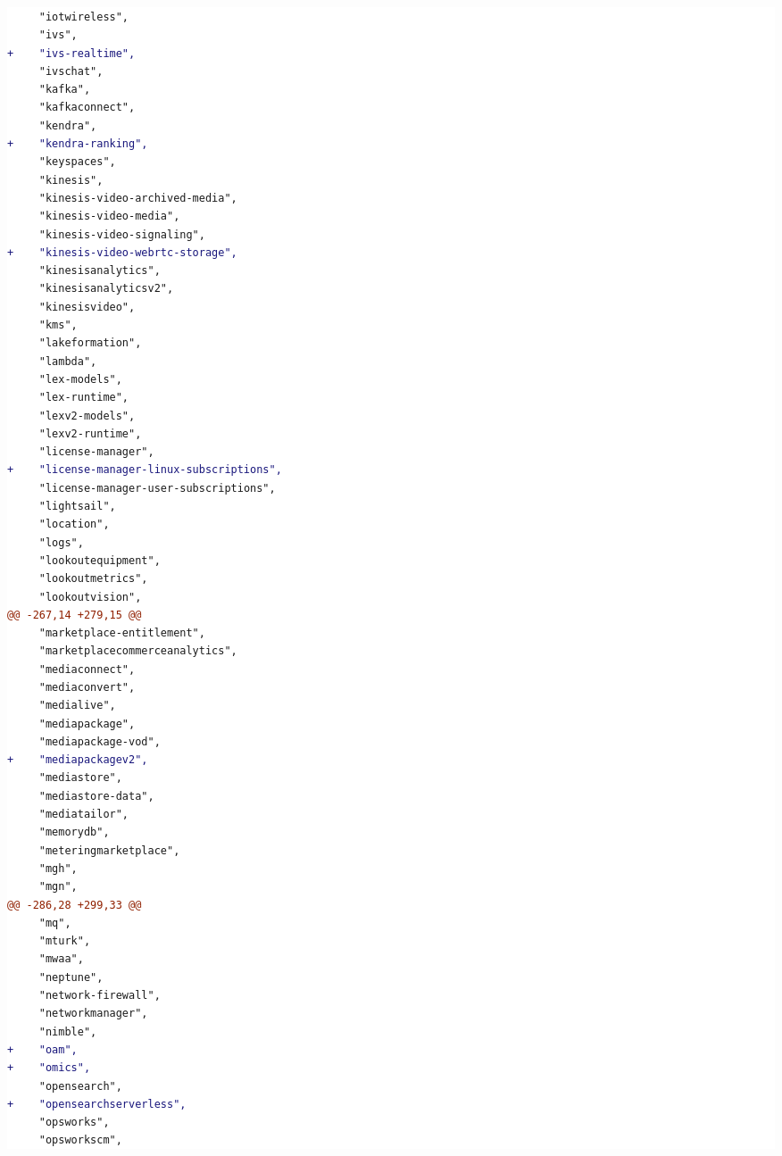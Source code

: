```diff
     "iotwireless",
     "ivs",
+    "ivs-realtime",
     "ivschat",
     "kafka",
     "kafkaconnect",
     "kendra",
+    "kendra-ranking",
     "keyspaces",
     "kinesis",
     "kinesis-video-archived-media",
     "kinesis-video-media",
     "kinesis-video-signaling",
+    "kinesis-video-webrtc-storage",
     "kinesisanalytics",
     "kinesisanalyticsv2",
     "kinesisvideo",
     "kms",
     "lakeformation",
     "lambda",
     "lex-models",
     "lex-runtime",
     "lexv2-models",
     "lexv2-runtime",
     "license-manager",
+    "license-manager-linux-subscriptions",
     "license-manager-user-subscriptions",
     "lightsail",
     "location",
     "logs",
     "lookoutequipment",
     "lookoutmetrics",
     "lookoutvision",
@@ -267,14 +279,15 @@
     "marketplace-entitlement",
     "marketplacecommerceanalytics",
     "mediaconnect",
     "mediaconvert",
     "medialive",
     "mediapackage",
     "mediapackage-vod",
+    "mediapackagev2",
     "mediastore",
     "mediastore-data",
     "mediatailor",
     "memorydb",
     "meteringmarketplace",
     "mgh",
     "mgn",
@@ -286,28 +299,33 @@
     "mq",
     "mturk",
     "mwaa",
     "neptune",
     "network-firewall",
     "networkmanager",
     "nimble",
+    "oam",
+    "omics",
     "opensearch",
+    "opensearchserverless",
     "opsworks",
     "opsworkscm",
```